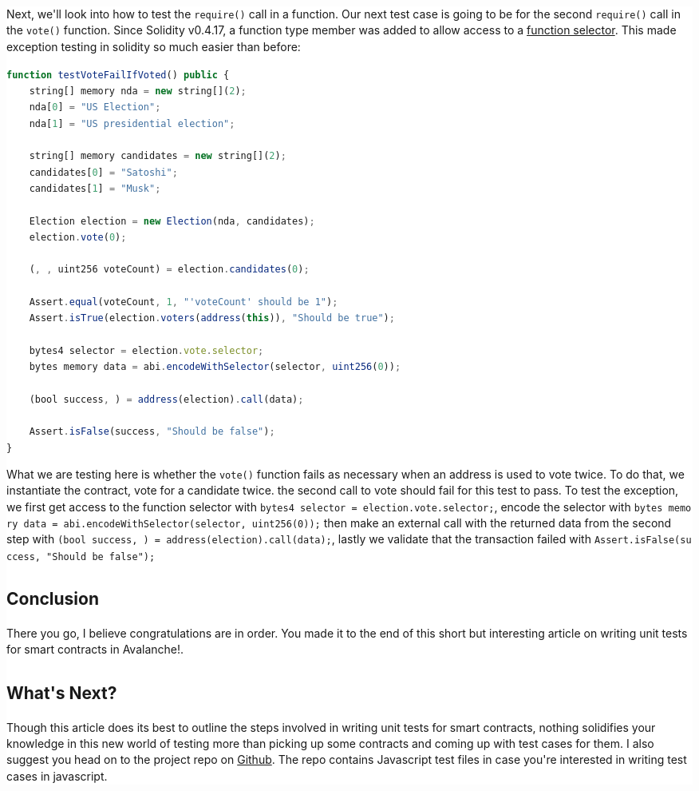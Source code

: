 Next, we'll look into how to test the `require()` call in a function. Our next test case is going to be for the second `require()` call in the `vote()` function. Since Solidity v0.4.17, a function type member was added to allow access to a [function selector][3]. This made exception testing in solidity so much easier than before:

```javascript
function testVoteFailIfVoted() public {
    string[] memory nda = new string[](2);
    nda[0] = "US Election";
    nda[1] = "US presidential election";

    string[] memory candidates = new string[](2);
    candidates[0] = "Satoshi";
    candidates[1] = "Musk";

    Election election = new Election(nda, candidates);
    election.vote(0);

    (, , uint256 voteCount) = election.candidates(0);

    Assert.equal(voteCount, 1, "'voteCount' should be 1");
    Assert.isTrue(election.voters(address(this)), "Should be true");

    bytes4 selector = election.vote.selector;
    bytes memory data = abi.encodeWithSelector(selector, uint256(0));

    (bool success, ) = address(election).call(data);

    Assert.isFalse(success, "Should be false");
}
```

What we are testing here is whether the `vote()` function fails as necessary when an address is used to vote twice. To do that, we instantiate the contract, vote for a candidate twice. the second call to vote should fail for this test to pass. To test the exception, we first get access to the function selector with `bytes4 selector = election.vote.selector;`, encode the selector with `bytes memory data = abi.encodeWithSelector(selector, uint256(0));` then make an external call with the returned data from the second step with `(bool success, ) = address(election).call(data);`, lastly we validate that the transaction failed with `Assert.isFalse(success, "Should be false");`

## **Conclusion**

There you go, I believe congratulations are in order. You made it to the end of this short but interesting article on writing unit tests for smart contracts in Avalanche!.

## What's Next?

Though this article does its best to outline the steps involved in writing unit tests for smart contracts, nothing solidifies your knowledge in this new world of testing more than picking up some contracts and coming up with test cases for them. I also suggest you head on to the project repo on [Github][4]. The repo contains Javascript test files in case you're interested in writing test cases in javascript.


[1]: https://learn.figment.io/network-documentation/avalanche/tutorials/making-advanced-e-voting-dapp-avalanche-fuji-using-trufle
[2]: https://github.com/trufflesuite/truffle/blob/develop/packages/resolver/solidity/Assert.sol
[3]: https://docs.soliditylang.org/en/v0.5.3/abi-spec.html#function-selector
[4]: https://github.com/Segun-Ogundipe/advance-voting-test